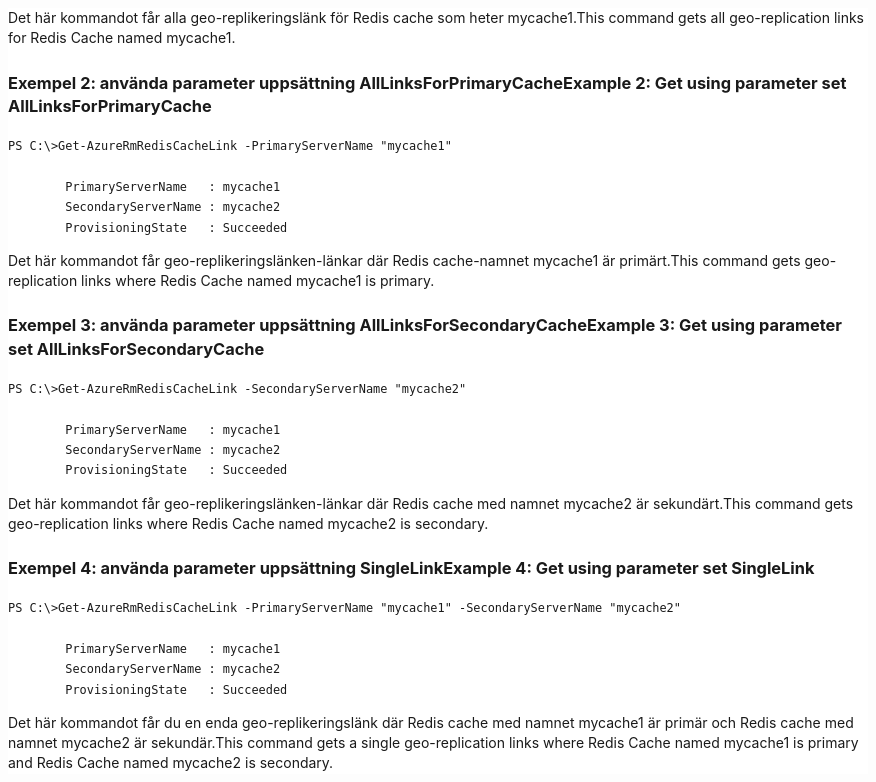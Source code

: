 <span data-ttu-id="9dc72-118">Det här kommandot får alla geo-replikeringslänk för Redis cache som heter mycache1.</span><span class="sxs-lookup"><span data-stu-id="9dc72-118">This command gets all geo-replication links for Redis Cache named mycache1.</span></span>

### <span data-ttu-id="9dc72-119">Exempel 2: använda parameter uppsättning AllLinksForPrimaryCache</span><span class="sxs-lookup"><span data-stu-id="9dc72-119">Example 2: Get using parameter set AllLinksForPrimaryCache</span></span>
```
PS C:\>Get-AzureRmRedisCacheLink -PrimaryServerName "mycache1"

        PrimaryServerName   : mycache1
        SecondaryServerName : mycache2
        ProvisioningState   : Succeeded
```

<span data-ttu-id="9dc72-120">Det här kommandot får geo-replikeringslänken-länkar där Redis cache-namnet mycache1 är primärt.</span><span class="sxs-lookup"><span data-stu-id="9dc72-120">This command gets geo-replication links where Redis Cache named mycache1 is primary.</span></span>

### <span data-ttu-id="9dc72-121">Exempel 3: använda parameter uppsättning AllLinksForSecondaryCache</span><span class="sxs-lookup"><span data-stu-id="9dc72-121">Example 3: Get using parameter set AllLinksForSecondaryCache</span></span>
```
PS C:\>Get-AzureRmRedisCacheLink -SecondaryServerName "mycache2"

        PrimaryServerName   : mycache1
        SecondaryServerName : mycache2
        ProvisioningState   : Succeeded
```

<span data-ttu-id="9dc72-122">Det här kommandot får geo-replikeringslänken-länkar där Redis cache med namnet mycache2 är sekundärt.</span><span class="sxs-lookup"><span data-stu-id="9dc72-122">This command gets geo-replication links where Redis Cache named mycache2 is secondary.</span></span>

### <span data-ttu-id="9dc72-123">Exempel 4: använda parameter uppsättning SingleLink</span><span class="sxs-lookup"><span data-stu-id="9dc72-123">Example 4: Get using parameter set SingleLink</span></span>
```
PS C:\>Get-AzureRmRedisCacheLink -PrimaryServerName "mycache1" -SecondaryServerName "mycache2"

        PrimaryServerName   : mycache1
        SecondaryServerName : mycache2
        ProvisioningState   : Succeeded
```

<span data-ttu-id="9dc72-124">Det här kommandot får du en enda geo-replikeringslänk där Redis cache med namnet mycache1 är primär och Redis cache med namnet mycache2 är sekundär.</span><span class="sxs-lookup"><span data-stu-id="9dc72-124">This command gets a single geo-replication links where Redis Cache named mycache1 is primary and Redis Cache named mycache2 is secondary.</span></span>
